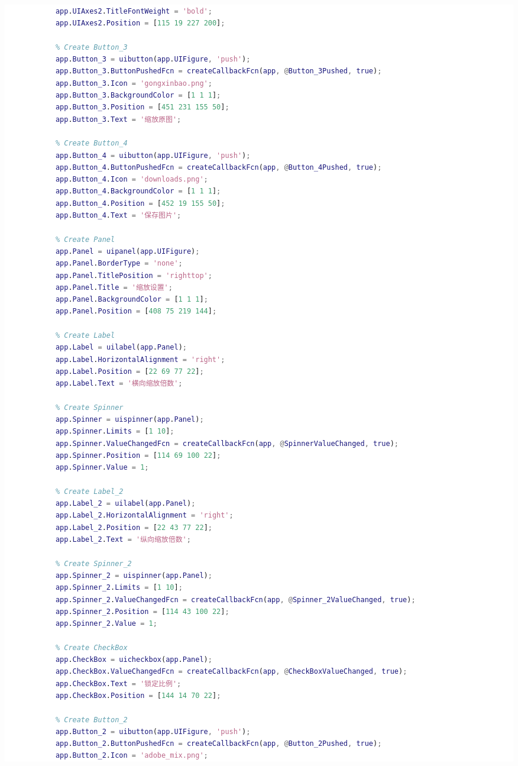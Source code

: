 ```matlab
            app.UIAxes2.TitleFontWeight = 'bold';
            app.UIAxes2.Position = [115 19 227 200];

            % Create Button_3
            app.Button_3 = uibutton(app.UIFigure, 'push');
            app.Button_3.ButtonPushedFcn = createCallbackFcn(app, @Button_3Pushed, true);
            app.Button_3.Icon = 'gongxinbao.png';
            app.Button_3.BackgroundColor = [1 1 1];
            app.Button_3.Position = [451 231 155 50];
            app.Button_3.Text = '缩放原图';

            % Create Button_4
            app.Button_4 = uibutton(app.UIFigure, 'push');
            app.Button_4.ButtonPushedFcn = createCallbackFcn(app, @Button_4Pushed, true);
            app.Button_4.Icon = 'downloads.png';
            app.Button_4.BackgroundColor = [1 1 1];
            app.Button_4.Position = [452 19 155 50];
            app.Button_4.Text = '保存图片';

            % Create Panel
            app.Panel = uipanel(app.UIFigure);
            app.Panel.BorderType = 'none';
            app.Panel.TitlePosition = 'righttop';
            app.Panel.Title = '缩放设置';
            app.Panel.BackgroundColor = [1 1 1];
            app.Panel.Position = [408 75 219 144];

            % Create Label
            app.Label = uilabel(app.Panel);
            app.Label.HorizontalAlignment = 'right';
            app.Label.Position = [22 69 77 22];
            app.Label.Text = '横向缩放倍数';

            % Create Spinner
            app.Spinner = uispinner(app.Panel);
            app.Spinner.Limits = [1 10];
            app.Spinner.ValueChangedFcn = createCallbackFcn(app, @SpinnerValueChanged, true);
            app.Spinner.Position = [114 69 100 22];
            app.Spinner.Value = 1;

            % Create Label_2
            app.Label_2 = uilabel(app.Panel);
            app.Label_2.HorizontalAlignment = 'right';
            app.Label_2.Position = [22 43 77 22];
            app.Label_2.Text = '纵向缩放倍数';

            % Create Spinner_2
            app.Spinner_2 = uispinner(app.Panel);
            app.Spinner_2.Limits = [1 10];
            app.Spinner_2.ValueChangedFcn = createCallbackFcn(app, @Spinner_2ValueChanged, true);
            app.Spinner_2.Position = [114 43 100 22];
            app.Spinner_2.Value = 1;

            % Create CheckBox
            app.CheckBox = uicheckbox(app.Panel);
            app.CheckBox.ValueChangedFcn = createCallbackFcn(app, @CheckBoxValueChanged, true);
            app.CheckBox.Text = '锁定比例';
            app.CheckBox.Position = [144 14 70 22];

            % Create Button_2
            app.Button_2 = uibutton(app.UIFigure, 'push');
            app.Button_2.ButtonPushedFcn = createCallbackFcn(app, @Button_2Pushed, true);
            app.Button_2.Icon = 'adobe_mix.png';
```